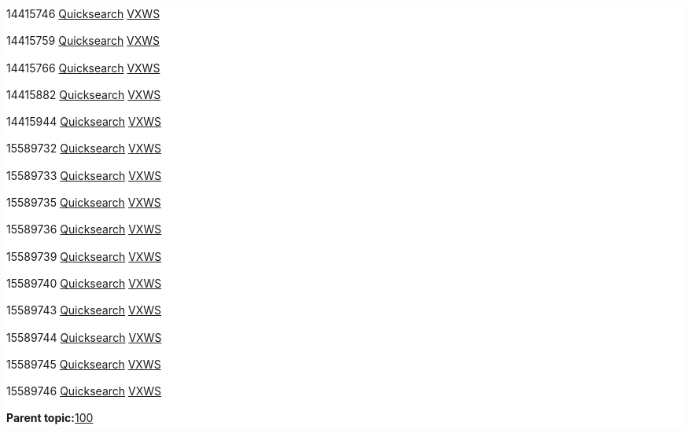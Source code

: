14415746 [Quicksearch](https://search.library.yale.edu/catalog/14415746) [VXWS](http://prodorbis.library.yale.edu:7014/vxws/GetHoldingsService?bibId=14415746)

14415759 [Quicksearch](https://search.library.yale.edu/catalog/14415759) [VXWS](http://prodorbis.library.yale.edu:7014/vxws/GetHoldingsService?bibId=14415759)

14415766 [Quicksearch](https://search.library.yale.edu/catalog/14415766) [VXWS](http://prodorbis.library.yale.edu:7014/vxws/GetHoldingsService?bibId=14415766)

14415882 [Quicksearch](https://search.library.yale.edu/catalog/14415882) [VXWS](http://prodorbis.library.yale.edu:7014/vxws/GetHoldingsService?bibId=14415882)

14415944 [Quicksearch](https://search.library.yale.edu/catalog/14415944) [VXWS](http://prodorbis.library.yale.edu:7014/vxws/GetHoldingsService?bibId=14415944)

15589732 [Quicksearch](https://search.library.yale.edu/catalog/15589732) [VXWS](http://prodorbis.library.yale.edu:7014/vxws/GetHoldingsService?bibId=15589732)

15589733 [Quicksearch](https://search.library.yale.edu/catalog/15589733) [VXWS](http://prodorbis.library.yale.edu:7014/vxws/GetHoldingsService?bibId=15589733)

15589735 [Quicksearch](https://search.library.yale.edu/catalog/15589735) [VXWS](http://prodorbis.library.yale.edu:7014/vxws/GetHoldingsService?bibId=15589735)

15589736 [Quicksearch](https://search.library.yale.edu/catalog/15589736) [VXWS](http://prodorbis.library.yale.edu:7014/vxws/GetHoldingsService?bibId=15589736)

15589739 [Quicksearch](https://search.library.yale.edu/catalog/15589739) [VXWS](http://prodorbis.library.yale.edu:7014/vxws/GetHoldingsService?bibId=15589739)

15589740 [Quicksearch](https://search.library.yale.edu/catalog/15589740) [VXWS](http://prodorbis.library.yale.edu:7014/vxws/GetHoldingsService?bibId=15589740)

15589743 [Quicksearch](https://search.library.yale.edu/catalog/15589743) [VXWS](http://prodorbis.library.yale.edu:7014/vxws/GetHoldingsService?bibId=15589743)

15589744 [Quicksearch](https://search.library.yale.edu/catalog/15589744) [VXWS](http://prodorbis.library.yale.edu:7014/vxws/GetHoldingsService?bibId=15589744)

15589745 [Quicksearch](https://search.library.yale.edu/catalog/15589745) [VXWS](http://prodorbis.library.yale.edu:7014/vxws/GetHoldingsService?bibId=15589745)

15589746 [Quicksearch](https://search.library.yale.edu/catalog/15589746) [VXWS](http://prodorbis.library.yale.edu:7014/vxws/GetHoldingsService?bibId=15589746)

**Parent topic:**[100](../../tags/100/100.md)

